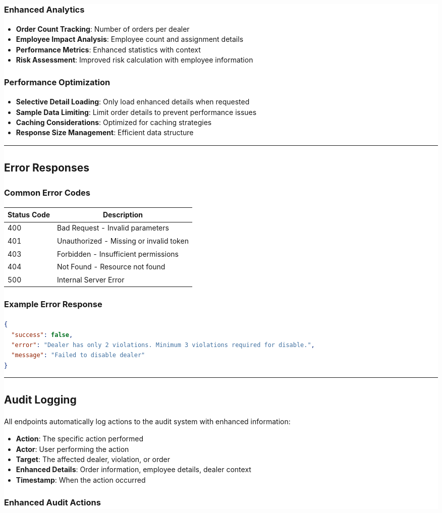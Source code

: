 ### Enhanced Analytics
- **Order Count Tracking**: Number of orders per dealer
- **Employee Impact Analysis**: Employee count and assignment details
- **Performance Metrics**: Enhanced statistics with context
- **Risk Assessment**: Improved risk calculation with employee information

### Performance Optimization
- **Selective Detail Loading**: Only load enhanced details when requested
- **Sample Data Limiting**: Limit order details to prevent performance issues
- **Caching Considerations**: Optimized for caching strategies
- **Response Size Management**: Efficient data structure

---

## Error Responses

### Common Error Codes

| Status Code | Description |
|-------------|-------------|
| 400 | Bad Request - Invalid parameters |
| 401 | Unauthorized - Missing or invalid token |
| 403 | Forbidden - Insufficient permissions |
| 404 | Not Found - Resource not found |
| 500 | Internal Server Error |

### Example Error Response

```json
{
  "success": false,
  "error": "Dealer has only 2 violations. Minimum 3 violations required for disable.",
  "message": "Failed to disable dealer"
}
```

---

## Audit Logging

All endpoints automatically log actions to the audit system with enhanced information:
- **Action**: The specific action performed
- **Actor**: User performing the action
- **Target**: The affected dealer, violation, or order
- **Enhanced Details**: Order information, employee details, dealer context
- **Timestamp**: When the action occurred

### Enhanced Audit Actions
